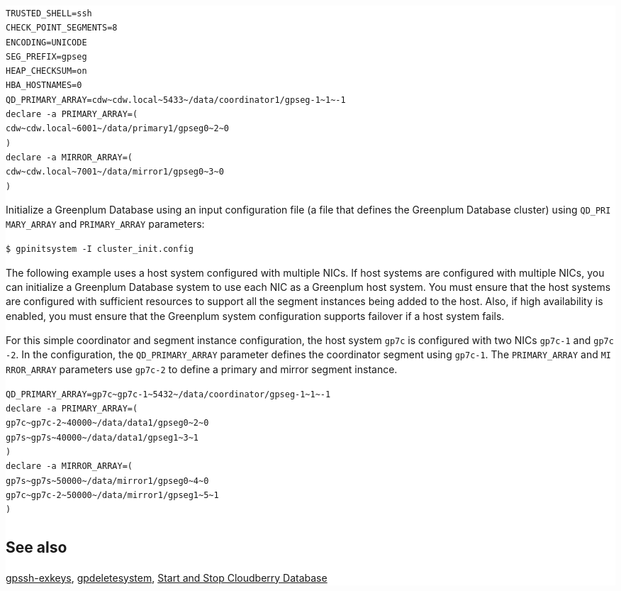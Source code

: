 ```shell
TRUSTED_SHELL=ssh
CHECK_POINT_SEGMENTS=8
ENCODING=UNICODE
SEG_PREFIX=gpseg
HEAP_CHECKSUM=on
HBA_HOSTNAMES=0
QD_PRIMARY_ARRAY=cdw~cdw.local~5433~/data/coordinator1/gpseg-1~1~-1
declare -a PRIMARY_ARRAY=(
cdw~cdw.local~6001~/data/primary1/gpseg0~2~0
)
declare -a MIRROR_ARRAY=(
cdw~cdw.local~7001~/data/mirror1/gpseg0~3~0
)
```

Initialize a Greenplum Database using an input configuration file (a file that defines the Greenplum Database cluster) using `QD_PRIMARY_ARRAY` and `PRIMARY_ARRAY` parameters:

```shell
$ gpinitsystem -I cluster_init.config
```

The following example uses a host system configured with multiple NICs. If host systems are configured with multiple NICs, you can initialize a Greenplum Database system to use each NIC as a Greenplum host system. You must ensure that the host systems are configured with sufficient resources to support all the segment instances being added to the host. Also, if high availability is enabled, you must ensure that the Greenplum system configuration supports failover if a host system fails.

For this simple coordinator and segment instance configuration, the host system `gp7c` is configured with two NICs `gp7c-1` and `gp7c-2`. In the configuration, the `QD_PRIMARY_ARRAY` parameter defines the coordinator segment using `gp7c-1`. The `PRIMARY_ARRAY` and `MIRROR_ARRAY` parameters use `gp7c-2` to define a primary and mirror segment instance.

```shell
QD_PRIMARY_ARRAY=gp7c~gp7c-1~5432~/data/coordinator/gpseg-1~1~-1
declare -a PRIMARY_ARRAY=(
gp7c~gp7c-2~40000~/data/data1/gpseg0~2~0
gp7s~gp7s~40000~/data/data1/gpseg1~3~1
)
declare -a MIRROR_ARRAY=(
gp7s~gp7s~50000~/data/mirror1/gpseg0~4~0
gp7c~gp7c-2~50000~/data/mirror1/gpseg1~5~1
)
```

## See also

[gpssh-exkeys](/docs/system-utilities/gpssh-exkeys.md), [gpdeletesystem](/docs/system-utilities/gpdeletesystem.md), [Start and Stop Cloudberry Database](/docs/start-and-stop-cbdb-database.md)
